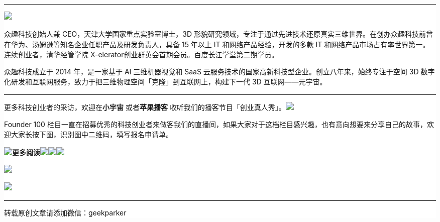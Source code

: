   

* * *

  
![](https://mmbiz.qpic.cn/mmbiz_jpg/qpAK9iaV2O3ubmyZsabS8LU7RWnz45oF13VgyO9R9KL9YibSciaCpFr3qGHa2IKXX6ibTBxVlbPB6icA9geQmib7Kgjg/640?wx_fmt=jpeg)

众趣科技创始人兼 CEO，天津大学国家重点实验室博士，3D
形貌研究领域，专注于通过先进技术还原真实三维世界。在创办众趣科技前曾在华为、汤姆逊等知名企业任职产品及研发负责人，具备 15 年以上 IT
和网络产品经验，开发的多款 IT 和网络产品市场占有率世界第一。连续创业者，清华经管学院 X-elerator创业群英会首期会员。百度长江学堂第二期学员。

  

众趣科技成立于 2014 年，是一家基于 AI 三维机器视觉和 SaaS 云服务技术的国家高新科技型企业。创立八年来，始终专注于空间 3D
数字化研发和互联网服务，致力于把三维物理空间「克隆」到互联网上，构建下一代 3D 互联网——元宇宙。

* * *

更多科技创业者的采访，欢迎在**小宇宙** 或者**苹果播客**
收听我们的播客节目「创业真人秀」。![](https://mmbiz.qpic.cn/mmbiz_jpg/qpAK9iaV2O3tKVsLyyiaRULtMnEpxEsbojsvl3HrhB2AWiaecTY0TSrw2lcOlklqYm3kTyleicuDdVwicmKwRYIwhEQ/640?wx_fmt=jpeg)  

Founder 100
栏目一直在招募优秀的科技创业者来做客我们的直播间，如果大家对于这档栏目感兴趣，也有意向想要来分享自己的故事，欢迎大家长按下图，识别图中二维码，填写报名申请单。

![](https://mmbiz.qpic.cn/mmbiz_png/qpAK9iaV2O3u0EhB3OcPwp1ANIdW6UoJUIEzqHGJMWron6kCkKcbZfHaZyo0qD9lGGeRjZOnJaNkX4S7DEVOzQg/640?wx_fmt=png)**更多阅读**[![](https://mmbiz.qpic.cn/mmbiz_png/qpAK9iaV2O3ubmyZsabS8LU7RWnz45oF1bSgn2LIj80NcWhxgS3ahMAKdibzUJVn4MJJE9O6WibAIMOjyuNhwicKRw/640?wx_fmt=png)](http://mp.weixin.qq.com/s?__biz=Mzg5NTc0MjgwMw==&mid=2247485208&idx=1&sn=cdc3da3b269ff135daed0f237cbccb99&chksm=c00ae124f77d6832c800f5df18fb7f69ed624f7cdd09f5827cc7e02bdee048aeb83ed5f241c6&scene=21#wechat_redirect)[![](https://mmbiz.qpic.cn/mmbiz_png/qpAK9iaV2O3soq7kaHXU4RDPoYzFVOiaflleG10uq2oWGflR1zmFsrzIicOuqSvmZ17gLUwEGoDMFFxqvXeFtrCjw/640?wx_fmt=png)](http://mp.weixin.qq.com/s?__biz=Mzg5NTc0MjgwMw==&mid=2247485162&idx=1&sn=3509a06228d58821a399cb141f69dc9c&chksm=c00ae0d6f77d69c068162bffef42d97be9cc13ab60e229a05af3224e1f2b05c92cc1fe3abb73&scene=21#wechat_redirect)[![](https://mmbiz.qpic.cn/mmbiz_png/qpAK9iaV2O3tCZkc2lDzTBdFhnqibibc6ictykvzOU3vOxicJy89oj8MicgGyHQXy8nuVuhnzn9IPYSSQcDic0wG7AUOQ/640?wx_fmt=png)](http://mp.weixin.qq.com/s?__biz=Mzg5NTc0MjgwMw==&mid=2247485095&idx=1&sn=42acd6b476490ecd735831b59a0e45ee&chksm=c00ae09bf77d698d8fbd5867cf66fabebb0a3ce7199e9ad40770fff606c6fa6867797d4a76fd&scene=21#wechat_redirect)

[![](https://mmbiz.qpic.cn/mmbiz_png/qpAK9iaV2O3vibyHgNVibz0icw3adwuxicboY8rnoQianu1ibkTdmibog01MFIGlshTavx3VXhASbTJ7ZwQLibWPiaUjBWhg/640?wx_fmt=png)](http://mp.weixin.qq.com/s?__biz=Mzg5NTc0MjgwMw==&mid=2247485196&idx=1&sn=d86e1962ba4f88537831bc8fb2f3144d&chksm=c00ae130f77d6826259710dd07ad40051a92047033e08784cf9e13588a6a9b53940730bbaf94&scene=21#wechat_redirect)

[![](https://mmbiz.qpic.cn/mmbiz_png/qpAK9iaV2O3ubmyZsabS8LU7RWnz45oF1BCKr4Iib2gxcM6LWjb7FxHf0f8vkiazLWru1pmGKfd5COYbFvqjw5thA/640?wx_fmt=png)](http://mp.weixin.qq.com/s?__biz=Mzg5NTc0MjgwMw==&mid=2247485231&idx=1&sn=376eeb111632223c8d4e9977d159c0a6&chksm=c00ae113f77d6805d10d66dedc08c152aef5bc5ec6003410570434f9f43eb307ca1f4add2332&scene=21#wechat_redirect)

* * *

  
转载原创文章请添加微信：geekparker  

